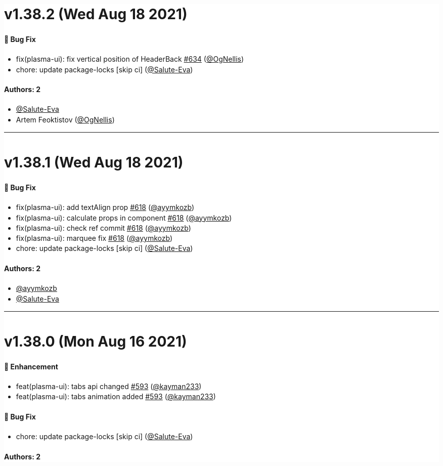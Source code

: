 # v1.38.2 (Wed Aug 18 2021)

#### 🐛 Bug Fix

- fix(plasma-ui): fix vertical position of HeaderBack [#634](https://github.com/salute-developers/plasma/pull/634) ([@OgNellis](https://github.com/OgNellis))
- chore: update package-locks \[skip ci\] ([@Salute-Eva](https://github.com/Salute-Eva))

#### Authors: 2

- [@Salute-Eva](https://github.com/Salute-Eva)
- Artem Feoktistov ([@OgNellis](https://github.com/OgNellis))

---

# v1.38.1 (Wed Aug 18 2021)

#### 🐛 Bug Fix

- fix(plasma-ui): add textAlign prop [#618](https://github.com/salute-developers/plasma/pull/618) ([@ayymkozb](https://github.com/ayymkozb))
- fix(plasma-ui): calculate props in component [#618](https://github.com/salute-developers/plasma/pull/618) ([@ayymkozb](https://github.com/ayymkozb))
- fix(plasma-ui): check ref commit [#618](https://github.com/salute-developers/plasma/pull/618) ([@ayymkozb](https://github.com/ayymkozb))
- fix(plasma-ui): marquee fix [#618](https://github.com/salute-developers/plasma/pull/618) ([@ayymkozb](https://github.com/ayymkozb))
- chore: update package-locks \[skip ci\] ([@Salute-Eva](https://github.com/Salute-Eva))

#### Authors: 2

- [@ayymkozb](https://github.com/ayymkozb)
- [@Salute-Eva](https://github.com/Salute-Eva)

---

# v1.38.0 (Mon Aug 16 2021)

#### 🚀 Enhancement

- feat(plasma-ui): tabs api changed [#593](https://github.com/salute-developers/plasma/pull/593) ([@kayman233](https://github.com/kayman233))
- feat(plasma-ui): tabs animation added [#593](https://github.com/salute-developers/plasma/pull/593) ([@kayman233](https://github.com/kayman233))

#### 🐛 Bug Fix

- chore: update package-locks \[skip ci\] ([@Salute-Eva](https://github.com/Salute-Eva))

#### Authors: 2
